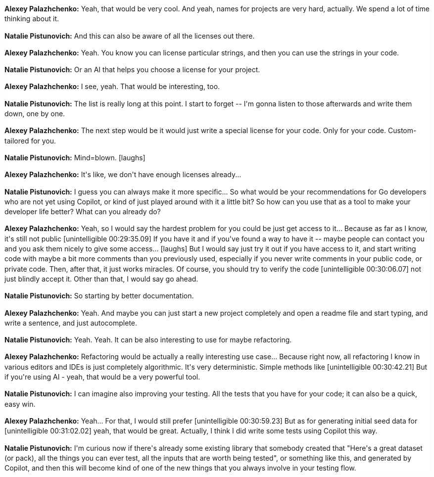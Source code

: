**Alexey Palazhchenko:** Yeah, that would be very cool. And yeah, names for projects are very hard, actually. We spend a lot of time thinking about it.

**Natalie Pistunovich:** And this can also be aware of all the licenses out there.

**Alexey Palazhchenko:** Yeah. You know you can license particular strings, and then you can use the strings in your code.

**Natalie Pistunovich:** Or an AI that helps you choose a license for your project.

**Alexey Palazhchenko:** I see, yeah. That would be interesting, too.

**Natalie Pistunovich:** The list is really long at this point. I start to forget -- I'm gonna listen to those afterwards and write them down, one by one.

**Alexey Palazhchenko:** The next step would be it would just write a special license for your code. Only for your code. Custom-tailored for you.

**Natalie Pistunovich:** Mind=blown. \[laughs\]

**Alexey Palazhchenko:** It's like, we don't have enough licenses already...

**Natalie Pistunovich:** I guess you can always make it more specific... So what would be your recommendations for Go developers who are not yet using Copilot, or kind of just played around with it a little bit? So how can you use that as a tool to make your developer life better? What can you already do?

**Alexey Palazhchenko:** Yeah, so I would say the hardest problem for you could be just get access to it... Because as far as I know, it's still not public \[unintelligible 00:29:35.09\] If you have it and if you've found a way to have it -- maybe people can contact you and you ask them nicely to give some access... \[laughs\] But I would say just try it out if you have access to it, and start writing code with maybe a bit more comments than you previously used, especially if you never write comments in your public code, or private code. Then, after that, it just works miracles. Of course, you should try to verify the code \[unintelligible 00:30:06.07\] not just blindly accept it. Other than that, I would say go ahead.

**Natalie Pistunovich:** So starting by better documentation.

**Alexey Palazhchenko:** Yeah. And maybe you can just start a new project completely and open a readme file and start typing, and write a sentence, and just autocomplete.

**Natalie Pistunovich:** Yeah. Yeah. It can be also interesting to use for maybe refactoring.

**Alexey Palazhchenko:** Refactoring would be actually a really interesting use case... Because right now, all refactoring I know in various editors and IDEs is just completely algorithmic. It's very deterministic. Simple methods like \[unintelligible 00:30:42.21\] But if you're using AI - yeah, that would be a very powerful tool.

**Natalie Pistunovich:** I can imagine also improving your testing. All the tests that you have for your code; it can also be a quick, easy win.

**Alexey Palazhchenko:** Yeah... For that, I would still prefer \[unintelligible 00:30:59.23\] But as for generating initial seed data for \[unintelligible 00:31:02.02\] yeah, that would be great. Actually, I think I did write some tests using Copilot this way.

**Natalie Pistunovich:** I'm curious now if there's already some existing library that somebody created that "Here's a great dataset (or pack), all the things you can ever test, all the inputs that are worth being tested", or something like this, and generated by Copilot, and then this will become kind of one of the new things that you always involve in your testing flow.
